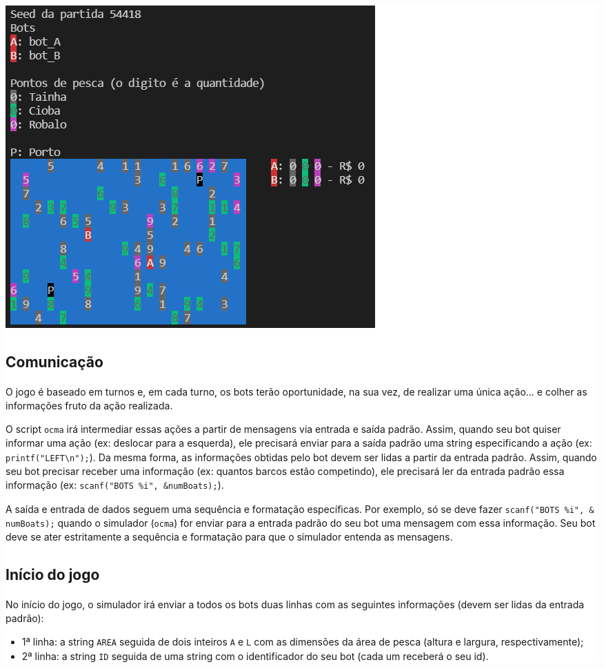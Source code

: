 ![Exemplo de saída do jogo](./screen.png)


## Comunicação

O jogo é baseado em turnos e, em cada turno, os bots terão oportunidade, na sua vez, de realizar uma única ação... e colher as informações fruto da ação realizada.

O script `ocma` irá intermediar essas ações a partir de mensagens via entrada e saída padrão. Assim, quando seu bot quiser informar uma ação (ex: deslocar para a esquerda), ele precisará enviar para a saída padrão uma string especificando a ação (ex: `printf("LEFT\n");`). Da mesma forma, as informações obtidas pelo bot devem ser lidas a partir da entrada padrão. Assim, quando seu bot precisar receber uma informação (ex: quantos barcos estão competindo), ele precisará ler da entrada padrão essa informação (ex: `scanf("BOTS %i", &numBoats);`).

A saída e entrada de dados seguem uma sequência e formatação específicas. Por exemplo, só se deve fazer `scanf("BOTS %i", &numBoats);` quando o simulador (`ocma`) for enviar para a entrada padrão do seu bot uma mensagem com essa informação. Seu bot deve se ater estritamente a sequência e formatação para que o simulador entenda as mensagens.

## Início do jogo

No início do jogo, o simulador irá enviar a todos os bots duas linhas com as seguintes informações (devem ser lidas da entrada padrão):

* 1ª linha: a string `AREA` seguida de dois inteiros `A` e `L` com as dimensões da área de pesca (altura e largura, respectivamente);
* 2ª linha: a string `ID` seguida de uma string com o identificador do seu bot (cada um receberá o seu id).
